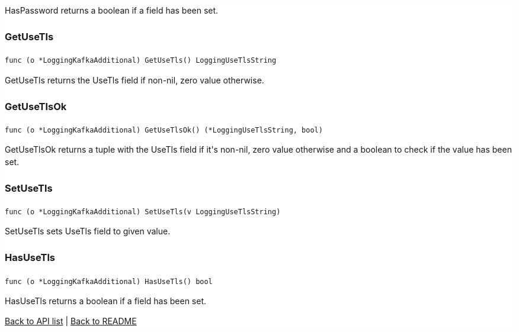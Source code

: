 HasPassword returns a boolean if a field has been set.

### GetUseTls

`func (o *LoggingKafkaAdditional) GetUseTls() LoggingUseTlsString`

GetUseTls returns the UseTls field if non-nil, zero value otherwise.

### GetUseTlsOk

`func (o *LoggingKafkaAdditional) GetUseTlsOk() (*LoggingUseTlsString, bool)`

GetUseTlsOk returns a tuple with the UseTls field if it's non-nil, zero value otherwise
and a boolean to check if the value has been set.

### SetUseTls

`func (o *LoggingKafkaAdditional) SetUseTls(v LoggingUseTlsString)`

SetUseTls sets UseTls field to given value.

### HasUseTls

`func (o *LoggingKafkaAdditional) HasUseTls() bool`

HasUseTls returns a boolean if a field has been set.


[Back to API list](../README.md#documentation-for-api-endpoints) | [Back to README](../README.md)


